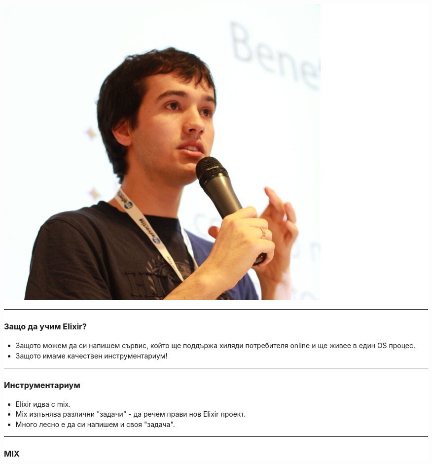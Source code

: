 ![Image-Absolute](assets/jose.jpg)

---
### Защо да учим Elixir?
* Защото можем да си напишем сървис, който ще поддържа хиляди потребителя online и ще живее в един OS процес.
* Защото имаме качествен инструментариум!

---
### Инструментариум

* Elixir идва с mix.
* Mix изпънява различни "задачи" - да речем прави нов Elixir проект.
* Много лесно е да си напишем и своя "задача".

---
### MIX